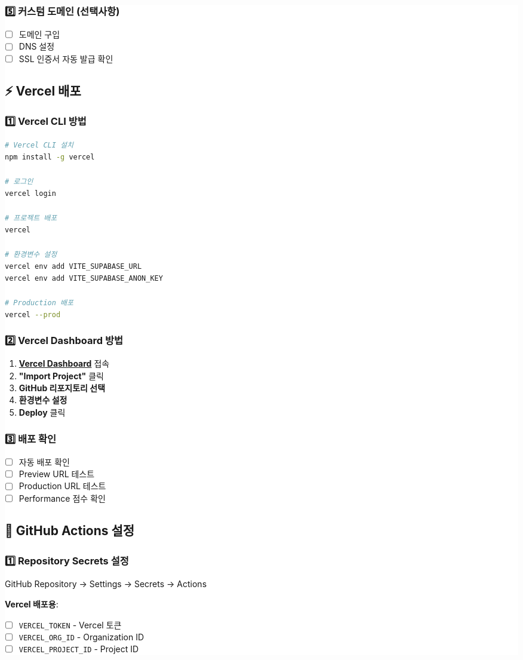 ### 5️⃣ **커스텀 도메인 (선택사항)**
- [ ] 도메인 구입
- [ ] DNS 설정
- [ ] SSL 인증서 자동 발급 확인

## ⚡ Vercel 배포

### 1️⃣ **Vercel CLI 방법**
```bash
# Vercel CLI 설치
npm install -g vercel

# 로그인
vercel login

# 프로젝트 배포
vercel

# 환경변수 설정
vercel env add VITE_SUPABASE_URL
vercel env add VITE_SUPABASE_ANON_KEY

# Production 배포
vercel --prod
```

### 2️⃣ **Vercel Dashboard 방법**
1. **[Vercel Dashboard](https://vercel.com/dashboard)** 접속
2. **"Import Project"** 클릭
3. **GitHub 리포지토리 선택**
4. **환경변수 설정**
5. **Deploy** 클릭

### 3️⃣ **배포 확인**
- [ ] 자동 배포 확인
- [ ] Preview URL 테스트
- [ ] Production URL 테스트
- [ ] Performance 점수 확인

## 🤖 GitHub Actions 설정

### 1️⃣ **Repository Secrets 설정**
GitHub Repository → Settings → Secrets → Actions

**Vercel 배포용**:
- [ ] `VERCEL_TOKEN` - Vercel 토큰
- [ ] `VERCEL_ORG_ID` - Organization ID  
- [ ] `VERCEL_PROJECT_ID` - Project ID
